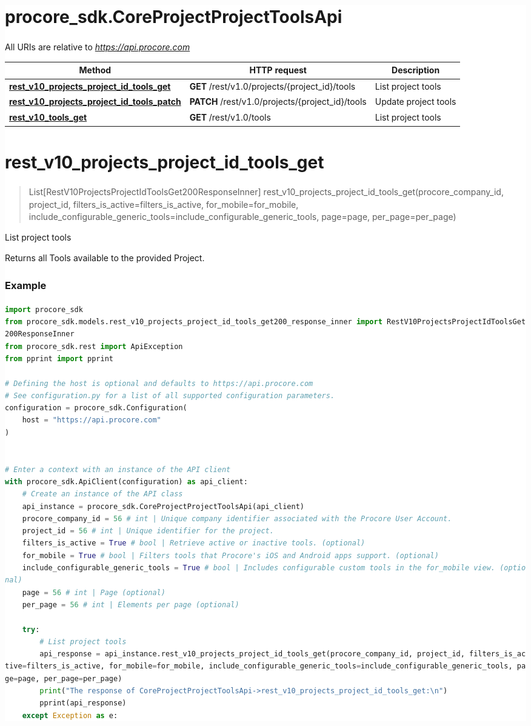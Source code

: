 # procore_sdk.CoreProjectProjectToolsApi

All URIs are relative to *https://api.procore.com*

Method | HTTP request | Description
------------- | ------------- | -------------
[**rest_v10_projects_project_id_tools_get**](CoreProjectProjectToolsApi.md#rest_v10_projects_project_id_tools_get) | **GET** /rest/v1.0/projects/{project_id}/tools | List project tools
[**rest_v10_projects_project_id_tools_patch**](CoreProjectProjectToolsApi.md#rest_v10_projects_project_id_tools_patch) | **PATCH** /rest/v1.0/projects/{project_id}/tools | Update project tools
[**rest_v10_tools_get**](CoreProjectProjectToolsApi.md#rest_v10_tools_get) | **GET** /rest/v1.0/tools | List project tools


# **rest_v10_projects_project_id_tools_get**
> List[RestV10ProjectsProjectIdToolsGet200ResponseInner] rest_v10_projects_project_id_tools_get(procore_company_id, project_id, filters_is_active=filters_is_active, for_mobile=for_mobile, include_configurable_generic_tools=include_configurable_generic_tools, page=page, per_page=per_page)

List project tools

Returns all Tools available to the provided Project.

### Example


```python
import procore_sdk
from procore_sdk.models.rest_v10_projects_project_id_tools_get200_response_inner import RestV10ProjectsProjectIdToolsGet200ResponseInner
from procore_sdk.rest import ApiException
from pprint import pprint

# Defining the host is optional and defaults to https://api.procore.com
# See configuration.py for a list of all supported configuration parameters.
configuration = procore_sdk.Configuration(
    host = "https://api.procore.com"
)


# Enter a context with an instance of the API client
with procore_sdk.ApiClient(configuration) as api_client:
    # Create an instance of the API class
    api_instance = procore_sdk.CoreProjectProjectToolsApi(api_client)
    procore_company_id = 56 # int | Unique company identifier associated with the Procore User Account.
    project_id = 56 # int | Unique identifier for the project.
    filters_is_active = True # bool | Retrieve active or inactive tools. (optional)
    for_mobile = True # bool | Filters tools that Procore's iOS and Android apps support. (optional)
    include_configurable_generic_tools = True # bool | Includes configurable custom tools in the for_mobile view. (optional)
    page = 56 # int | Page (optional)
    per_page = 56 # int | Elements per page (optional)

    try:
        # List project tools
        api_response = api_instance.rest_v10_projects_project_id_tools_get(procore_company_id, project_id, filters_is_active=filters_is_active, for_mobile=for_mobile, include_configurable_generic_tools=include_configurable_generic_tools, page=page, per_page=per_page)
        print("The response of CoreProjectProjectToolsApi->rest_v10_projects_project_id_tools_get:\n")
        pprint(api_response)
    except Exception as e:
```